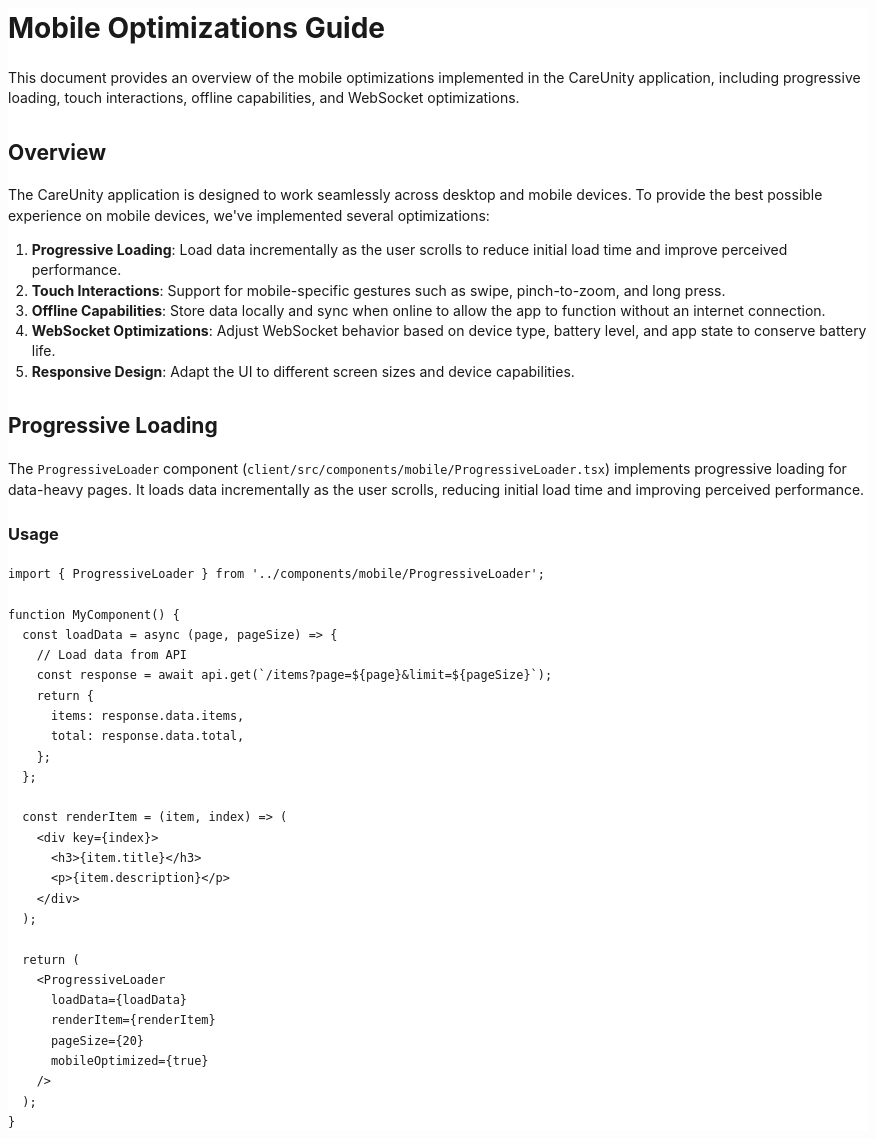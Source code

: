 # Mobile Optimizations Guide

This document provides an overview of the mobile optimizations implemented in the CareUnity application, including progressive loading, touch interactions, offline capabilities, and WebSocket optimizations.

## Overview

The CareUnity application is designed to work seamlessly across desktop and mobile devices. To provide the best possible experience on mobile devices, we've implemented several optimizations:

1. **Progressive Loading**: Load data incrementally as the user scrolls to reduce initial load time and improve perceived performance.
2. **Touch Interactions**: Support for mobile-specific gestures such as swipe, pinch-to-zoom, and long press.
3. **Offline Capabilities**: Store data locally and sync when online to allow the app to function without an internet connection.
4. **WebSocket Optimizations**: Adjust WebSocket behavior based on device type, battery level, and app state to conserve battery life.
5. **Responsive Design**: Adapt the UI to different screen sizes and device capabilities.

## Progressive Loading

The `ProgressiveLoader` component (`client/src/components/mobile/ProgressiveLoader.tsx`) implements progressive loading for data-heavy pages. It loads data incrementally as the user scrolls, reducing initial load time and improving perceived performance.

### Usage

```tsx
import { ProgressiveLoader } from '../components/mobile/ProgressiveLoader';

function MyComponent() {
  const loadData = async (page, pageSize) => {
    // Load data from API
    const response = await api.get(`/items?page=${page}&limit=${pageSize}`);
    return {
      items: response.data.items,
      total: response.data.total,
    };
  };
  
  const renderItem = (item, index) => (
    <div key={index}>
      <h3>{item.title}</h3>
      <p>{item.description}</p>
    </div>
  );
  
  return (
    <ProgressiveLoader
      loadData={loadData}
      renderItem={renderItem}
      pageSize={20}
      mobileOptimized={true}
    />
  );
}
```
